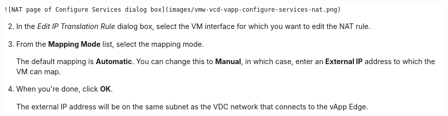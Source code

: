     ![NAT page of Configure Services dialog box](images/vmw-vcd-vapp-configure-services-nat.png)

2. In the *Edit IP Translation Rule* dialog box, select the VM interface for which you want to edit the NAT rule.

3. From the **Mapping Mode** list, select the mapping mode.

    The default mapping is **Automatic**. You can change this to **Manual**, in which case, enter an **External IP** address to which the VM can map.

4. When you're done, click **OK**.

    The external IP address will be on the same subnet as the VDC network that connects to the vApp Edge.
